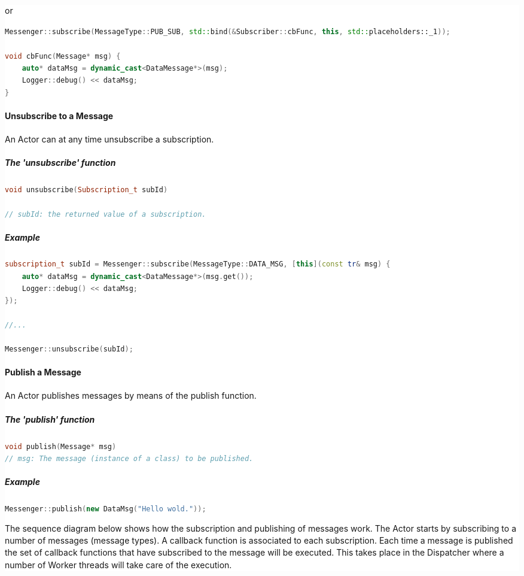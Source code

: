 or

```cpp
Messenger::subscribe(MessageType::PUB_SUB, std::bind(&Subscriber::cbFunc, this, std::placeholders::_1));

void cbFunc(Message* msg) {
    auto* dataMsg = dynamic_cast<DataMessage*>(msg);
    Logger::debug() << dataMsg;
}
```

#### Unsubscribe to a Message

An Actor can at any time unsubscribe a subscription.

##### The 'unsubscribe' function

```cpp
void unsubscribe(Subscription_t subId)

// subId: the returned value of a subscription.
```

##### Example

```cpp
subscription_t subId = Messenger::subscribe(MessageType::DATA_MSG, [this](const tr& msg) {
    auto* dataMsg = dynamic_cast<DataMessage*>(msg.get());
    Logger::debug() << dataMsg;
});

//...

Messenger::unsubscribe(subId);
```

#### Publish a Message

An Actor publishes messages by means of the publish function.

##### The 'publish' function

```cpp
void publish(Message* msg)
// msg: The message (instance of a class) to be published.
 ```

##### Example

```cpp
Messenger::publish(new DataMsg("Hello wold."));
```

The sequence diagram below shows how the subscription and publishing of messages work.
The Actor starts by subscribing to a number of messages (message types).
A callback function is associated to each subscription.
Each time a message is published the set of callback functions that have subscribed to the message will be executed.
This takes place in the Dispatcher where a number of Worker threads will take care of the execution.
